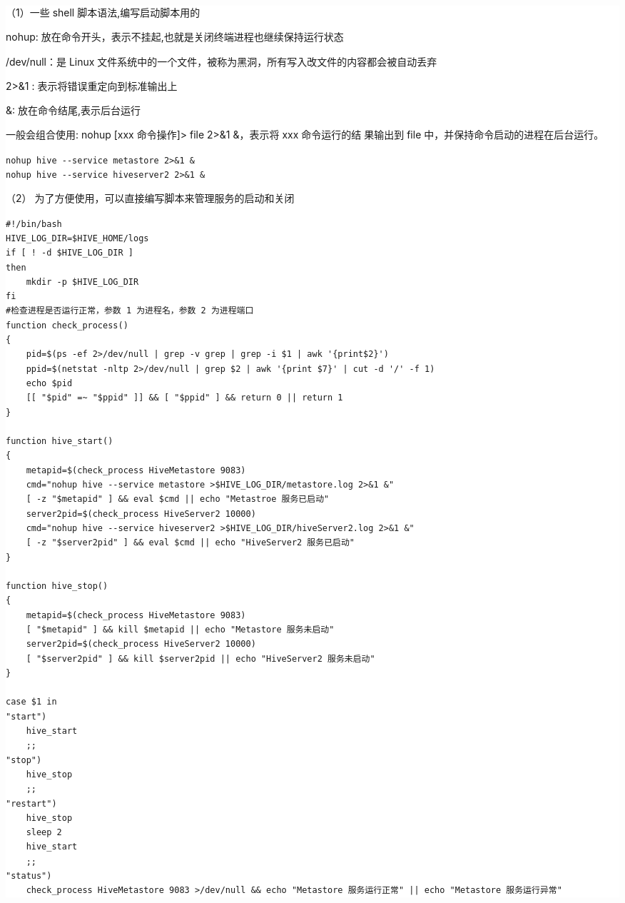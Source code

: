 （1）一些 shell 脚本语法,编写启动脚本用的

nohup: 放在命令开头，表示不挂起,也就是关闭终端进程也继续保持运行状态

/dev/null：是 Linux 文件系统中的一个文件，被称为黑洞，所有写入改文件的内容都会被自动丢弃

2>&1 : 表示将错误重定向到标准输出上

&: 放在命令结尾,表示后台运行

一般会组合使用: nohup [xxx 命令操作]> file 2>&1 &，表示将 xxx 命令运行的结 果输出到 file 中，并保持命令启动的进程在后台运行。

```shell
nohup hive --service metastore 2>&1 &
nohup hive --service hiveserver2 2>&1 &
```

（2） 为了方便使用，可以直接编写脚本来管理服务的启动和关闭

```shell
#!/bin/bash
HIVE_LOG_DIR=$HIVE_HOME/logs
if [ ! -d $HIVE_LOG_DIR ]
then
	mkdir -p $HIVE_LOG_DIR
fi
#检查进程是否运行正常，参数 1 为进程名，参数 2 为进程端口
function check_process()
{
 	pid=$(ps -ef 2>/dev/null | grep -v grep | grep -i $1 | awk '{print$2}')
 	ppid=$(netstat -nltp 2>/dev/null | grep $2 | awk '{print $7}' | cut -d '/' -f 1)
 	echo $pid
	[[ "$pid" =~ "$ppid" ]] && [ "$ppid" ] && return 0 || return 1
}

function hive_start()
{
 	metapid=$(check_process HiveMetastore 9083)
 	cmd="nohup hive --service metastore >$HIVE_LOG_DIR/metastore.log 2>&1 &"
 	[ -z "$metapid" ] && eval $cmd || echo "Metastroe 服务已启动"
 	server2pid=$(check_process HiveServer2 10000)
 	cmd="nohup hive --service hiveserver2 >$HIVE_LOG_DIR/hiveServer2.log 2>&1 &"
 	[ -z "$server2pid" ] && eval $cmd || echo "HiveServer2 服务已启动"
}

function hive_stop()
{
	metapid=$(check_process HiveMetastore 9083)
 	[ "$metapid" ] && kill $metapid || echo "Metastore 服务未启动"
 	server2pid=$(check_process HiveServer2 10000)
 	[ "$server2pid" ] && kill $server2pid || echo "HiveServer2 服务未启动"
}

case $1 in
"start")
 	hive_start
 	;;
"stop")
 	hive_stop
 	;;
"restart")
 	hive_stop
 	sleep 2
 	hive_start
 	;;
"status")
 	check_process HiveMetastore 9083 >/dev/null && echo "Metastore 服务运行正常" || echo "Metastore 服务运行异常"
```

[1）Hive 官网地址]: http://hive.apache.org/
[2）文档查看地址]: https://cwiki.apache.org/confluence/display/Hive/GettingStarted
[3）下载地址]: http://archive.apache.org/dist/hive/
[4）github 地址]: https://github.com/apache/hive
[查询语句语法：]: https://cwiki.apache.org/confluence/display/Hive/LanguageManual+Select
[官方文档地址]: https://cwiki.apache.org/confluence/display/Hive/HivePlugins
[ORC 存储方式的压缩：]: https://cwiki.apache.org/confluence/display/Hive/LanguageManual+ORC
